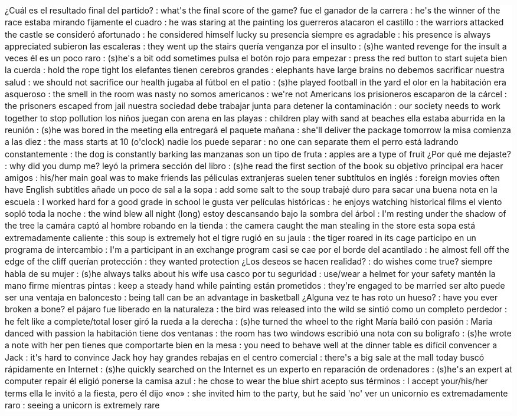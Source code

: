   ¿Cuál es el resultado final del partido? : what's the final score of the game?
  fue el ganador de la carrera : he's the winner of the race
  estaba mirando fijamente el cuadro : he was staring at the painting
  los guerreros atacaron el castillo : the warriors attacked the castle
  se consideró afortunado : he considered himself lucky
  su presencia siempre es agradable : his presence is always appreciated
  subieron las escaleras : they went up the stairs
  quería venganza por el insulto : (s)he wanted revenge for the insult
  a veces él es un poco raro : (s)he's a bit odd sometimes
  pulsa el botón rojo para empezar : press the red button to start
  sujeta bien la cuerda : hold the rope tight
  los elefantes tienen cerebros grandes : elephants have large brains
  no debemos sacrificar nuestra salud : we should not sacrifice our health
  jugaba al fútbol en el patio : (s)he played football in the yard
  el olor en la habitación era asqueroso : the smell in the room was nasty
  no somos americanos : we're not Americans
  los prisioneros escaparon de la cárcel : the prisoners escaped from jail
  nuestra sociedad debe trabajar junta para detener la contaminación : our society needs to work together to stop pollution
  los niños juegan con arena en las playas : children play with sand at beaches
  ella estaba aburrida en la reunión : (s)he was bored in the meeting
  ella entregará el paquete mañana : she'll deliver the package tomorrow
  la misa comienza a las diez : the mass starts at 10 (o'clock)
  nadie los puede separar : no one can separate them
  el perro está ladrando constantemente : the dog is constantly barking
  las manzanas son un tipo de fruta : apples are a type of fruit
  ¿Por qué me dejaste? : why did you dump me?
  leyó la primera sección del libro : (s)he read the first section of the book
  su objetivo principal era hacer amigos : his/her main goal was to make friends
  las péliculas extranjeras suelen tener subtítulos en inglés : foreign movies often have English subtitles
  añade un poco de sal a la sopa : add some salt to the soup
  trabajé duro para sacar una buena nota en la escuela : I worked hard for a good grade in school
  le gusta ver películas históricas : he enjoys watching historical films
  el viento sopló toda la noche : the wind blew all night (long)
  estoy descansando bajo la sombra del árbol : I'm resting under the shadow of the tree
  la camára captó al hombre robando en la tienda : the camera caught the man stealing in the store
  esta sopa está extremadamente caliente : this soup is extremely hot
  el tigre rugió en su jaula : the tiger roared in its cage
  participo en un programa de intercambio : I'm a participant in an exchange program
  casi se cae por el borde del acantilado : he almost fell off the edge of the cliff
  querían protección : they wanted protection
  ¿Los deseos se hacen realidad? : do wishes come true?
  siempre habla de su mujer : (s)he always talks about his wife
  usa casco por tu seguridad : use/wear a helmet for your safety
  mantén la mano firme mientras pintas : keep a steady hand while painting
  están prometidos : they're engaged to be married
  ser alto puede ser una ventaja en baloncesto : being tall can be an advantage in basketball
  ¿Alguna vez te has roto un hueso? : have you ever broken a bone?
  el pájaro fue liberado en la naturaleza : the bird was released into the wild
  se sintió como un completo perdedor : he felt like a complete/total loser
  giró la rueda a la derecha : (s)he turned the wheel to the right
  María bailó con pasión : Maria danced with passion
  la habitación tiene dos ventanas : the room has two windows
  escribió una nota con su bolígrafo : (s)he wrote a note with her pen
  tienes que comportarte bien en la mesa : you need to behave well at the dinner table
  es difícil convencer a Jack : it's hard to convince Jack
  hoy hay grandes rebajas en el centro comercial : there's a big sale at the mall today
  buscó rápidamente en Internet : (s)he quickly searched on the Internet
  es un experto en reparación de ordenadores : (s)he's an expert at computer repair
  él eligió ponerse la camisa azul : he chose to wear the blue shirt
  acepto sus términos : I accept your/his/her terms
  ella le invitó a la fiesta, pero él dijo «no» : she invited him to the party, but he said 'no'
  ver un unicornio es extremadamente raro : seeing a unicorn is extremely rare